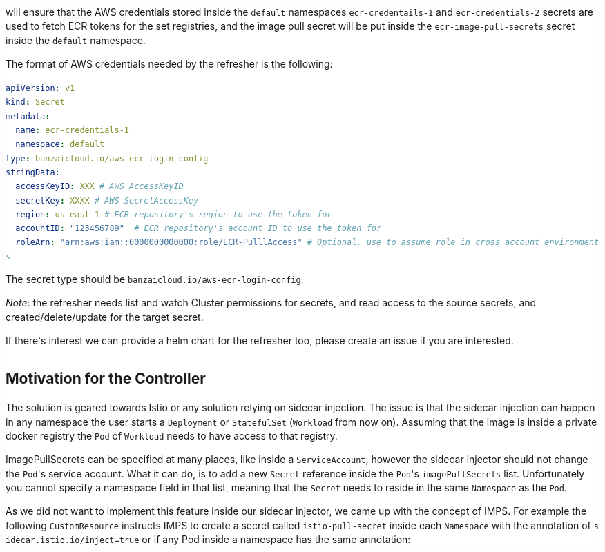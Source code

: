 will ensure that the AWS credentials stored inside the `default` namespaces `ecr-credentails-1` and `ecr-credentials-2` secrets are used to fetch
ECR tokens for the set registries, and the image pull secret will be put inside the `ecr-image-pull-secrets` secret inside the `default` namespace.

The format of AWS credentials needed by the refresher is the following:
```yaml
apiVersion: v1
kind: Secret
metadata:
  name: ecr-credentials-1
  namespace: default
type: banzaicloud.io/aws-ecr-login-config
stringData:
  accessKeyID: XXX # AWS AccessKeyID
  secretKey: XXXX # AWS SecretAccessKey
  region: us-east-1 # ECR repository's region to use the token for
  accountID: "123456789"  # ECR repository's account ID to use the token for
  roleArn: "arn:aws:iam::0000000000000:role/ECR-PulllAccess" # Optional, use to assume role in cross account environments
```

The secret type should be `banzaicloud.io/aws-ecr-login-config`.

*Note*: the refresher needs list and watch Cluster permissions for secrets, and read access to the source secrets, and created/delete/update for the target secret.

If there's interest we can provide a helm chart for the refresher too, please create an issue if you are interested.

## Motivation for the Controller

The solution is geared towards Istio or any solution relying on sidecar injection. The issue is
that the sidecar injection can happen in any namespace the user starts a `Deployment` or `StatefulSet`
(`Workload` from now on). Assuming that the image is inside a private docker registry the `Pod` of `Workload` needs to
have access to that registry.

ImagePullSecrets can be specified at many places, like inside a `ServiceAccount`, however the sidecar injector should not
change the `Pod`'s service account. What it can do, is to add a new `Secret` reference inside the `Pod`'s
`imagePullSecrets` list. Unfortunately you cannot specify a namespace field in that list, meaning that the `Secret`
needs to reside in the same `Namespace` as the `Pod`.

As we did not want to implement this feature inside our sidecar injector, we came up with the concept of IMPS.
For example the following `CustomResource` instructs IMPS to create a secret called `istio-pull-secret` inside each
`Namespace` with the annotation of `sidecar.istio.io/inject=true` or if any Pod inside a namespace has the same
annotation:
